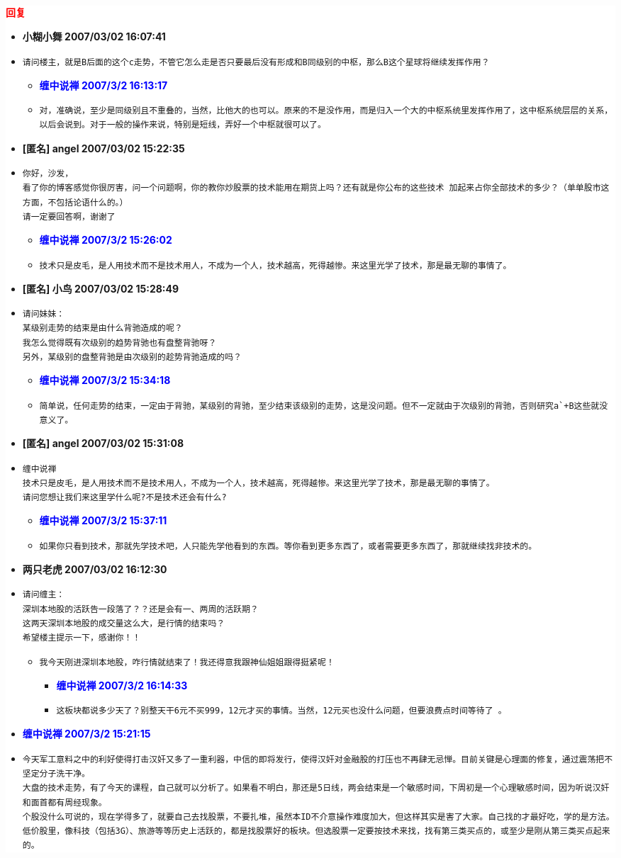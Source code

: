 


**<font color='red'>回复</font>**


- **小糊小舞  2007/03/02 16:07:41**
- ```
  请问楼主，就是B后面的这个c走势，不管它怎么走是否只要最后没有形成和B同级别的中枢，那么B这个星球将继续发挥作用？
  ```
   - **<font color='blue'>缠中说禅 2007/3/2 16:13:17</font>**
   - ```
     对，准确说，至少是同级别且不重叠的，当然，比他大的也可以。原来的不是没作用，而是归入一个大的中枢系统里发挥作用了，这中枢系统层层的关系，以后会说到。对于一般的操作来说，特别是短线，弄好一个中枢就很可以了。
     ```
- **[匿名] angel  2007/03/02 15:22:35**
- ```
  你好，沙发，
  看了你的博客感觉你很厉害，问一个问题啊，你的教你炒股票的技术能用在期货上吗？还有就是你公布的这些技术 加起来占你全部技术的多少？（单单股市这方面，不包括论语什么的。）
  请一定要回答啊，谢谢了
  ```
   - **<font color='blue'>缠中说禅 2007/3/2 15:26:02</font>**
   - ```
     技术只是皮毛，是人用技术而不是技术用人，不成为一个人，技术越高，死得越惨。来这里光学了技术，那是最无聊的事情了。
     ```
- **[匿名] 小鸟  2007/03/02 15:28:49**
- ```
  请问妹妹：
  某级别走势的结束是由什么背驰造成的呢？
  我怎么觉得既有次级别的趋势背驰也有盘整背驰呀？
  另外，某级别的盘整背驰是由次级别的趁势背驰造成的吗？
  ```
   - **<font color='blue'>缠中说禅 2007/3/2 15:34:18</font>**
   - ```
     简单说，任何走势的结束，一定由于背驰，某级别的背驰，至少结束该级别的走势，这是没问题。但不一定就由于次级别的背驰，否则研究a`+B这些就没意义了。
     ```
- **[匿名] angel  2007/03/02 15:31:08**
- ```
  缠中说禅
  技术只是皮毛，是人用技术而不是技术用人，不成为一个人，技术越高，死得越惨。来这里光学了技术，那是最无聊的事情了。 
  请问您想让我们来这里学什么呢?不是技术还会有什么?
  ```
   - **<font color='blue'>缠中说禅 2007/3/2 15:37:11</font>**
   - ```
     如果你只看到技术，那就先学技术吧，人只能先学他看到的东西。等你看到更多东西了，或者需要更多东西了，那就继续找非技术的。
     ```
- **两只老虎  2007/03/02 16:12:30**
- ```
  请问缠主：
  深圳本地股的活跃告一段落了？？还是会有一、两周的活跃期？
  这两天深圳本地股的成交量这么大，是行情的结束吗？
  希望楼主提示一下，感谢你！！
  ```
   - ```
     我今天刚进深圳本地股，咋行情就结束了！我还得意我跟神仙姐姐跟得挺紧呢！ 
     ```
      - **<font color='blue'>缠中说禅 2007/3/2 16:14:33</font>**
      - ```
        这板块都说多少天了？别整天干6元不买999，12元才买的事情。当然，12元买也没什么问题，但要浪费点时间等待了 。
        ```
- **<font color='blue'>缠中说禅 2007/3/2 15:21:15</font>**
- ```
  今天军工意料之中的利好使得打击汉奸又多了一重利器，中信的即将发行，使得汉奸对金融股的打压也不再肆无忌惮。目前关键是心理面的修复，通过震荡把不坚定分子洗干净。
  大盘的技术走势，有了今天的课程，自己就可以分析了。如果看不明白，那还是5日线，两会结束是一个敏感时间，下周初是一个心理敏感时间，因为听说汉奸和面首都有周经现象。
  个股没什么可说的，现在学得多了，就要自己去找股票，不要扎堆，虽然本ID不介意操作难度加大，但这样其实是害了大家。自己找的才最好吃，学的是方法。低价股里，像科技（包括3G）、旅游等等历史上活跃的，都是找股票好的板块。但选股票一定要按技术来找，找有第三类买点的，或至少是刚从第三类买点起来的。
  ```